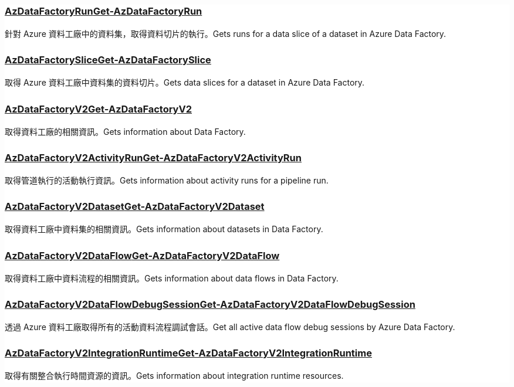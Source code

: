 ### [<span data-ttu-id="d04af-125">AzDataFactoryRun</span><span class="sxs-lookup"><span data-stu-id="d04af-125">Get-AzDataFactoryRun</span></span>](Get-AzDataFactoryRun.md)
<span data-ttu-id="d04af-126">針對 Azure 資料工廠中的資料集，取得資料切片的執行。</span><span class="sxs-lookup"><span data-stu-id="d04af-126">Gets runs for a data slice of a dataset in Azure Data Factory.</span></span>

### [<span data-ttu-id="d04af-127">AzDataFactorySlice</span><span class="sxs-lookup"><span data-stu-id="d04af-127">Get-AzDataFactorySlice</span></span>](Get-AzDataFactorySlice.md)
<span data-ttu-id="d04af-128">取得 Azure 資料工廠中資料集的資料切片。</span><span class="sxs-lookup"><span data-stu-id="d04af-128">Gets data slices for a dataset in Azure Data Factory.</span></span>

### [<span data-ttu-id="d04af-129">AzDataFactoryV2</span><span class="sxs-lookup"><span data-stu-id="d04af-129">Get-AzDataFactoryV2</span></span>](Get-AzDataFactoryV2.md)
<span data-ttu-id="d04af-130">取得資料工廠的相關資訊。</span><span class="sxs-lookup"><span data-stu-id="d04af-130">Gets information about Data Factory.</span></span>

### [<span data-ttu-id="d04af-131">AzDataFactoryV2ActivityRun</span><span class="sxs-lookup"><span data-stu-id="d04af-131">Get-AzDataFactoryV2ActivityRun</span></span>](Get-AzDataFactoryV2ActivityRun.md)
<span data-ttu-id="d04af-132">取得管道執行的活動執行資訊。</span><span class="sxs-lookup"><span data-stu-id="d04af-132">Gets information about activity runs for a pipeline run.</span></span>

### [<span data-ttu-id="d04af-133">AzDataFactoryV2Dataset</span><span class="sxs-lookup"><span data-stu-id="d04af-133">Get-AzDataFactoryV2Dataset</span></span>](Get-AzDataFactoryV2Dataset.md)
<span data-ttu-id="d04af-134">取得資料工廠中資料集的相關資訊。</span><span class="sxs-lookup"><span data-stu-id="d04af-134">Gets information about datasets in Data Factory.</span></span>

### [<span data-ttu-id="d04af-135">AzDataFactoryV2DataFlow</span><span class="sxs-lookup"><span data-stu-id="d04af-135">Get-AzDataFactoryV2DataFlow</span></span>](Get-AzDataFactoryV2DataFlow.md)
<span data-ttu-id="d04af-136">取得資料工廠中資料流程的相關資訊。</span><span class="sxs-lookup"><span data-stu-id="d04af-136">Gets information about data flows in Data Factory.</span></span>

### [<span data-ttu-id="d04af-137">AzDataFactoryV2DataFlowDebugSession</span><span class="sxs-lookup"><span data-stu-id="d04af-137">Get-AzDataFactoryV2DataFlowDebugSession</span></span>](Get-AzDataFactoryV2DataFlowDebugSession.md)
<span data-ttu-id="d04af-138">透過 Azure 資料工廠取得所有的活動資料流程調試會話。</span><span class="sxs-lookup"><span data-stu-id="d04af-138">Get all active data flow debug sessions by Azure Data Factory.</span></span>

### [<span data-ttu-id="d04af-139">AzDataFactoryV2IntegrationRuntime</span><span class="sxs-lookup"><span data-stu-id="d04af-139">Get-AzDataFactoryV2IntegrationRuntime</span></span>](Get-AzDataFactoryV2IntegrationRuntime.md)
<span data-ttu-id="d04af-140">取得有關整合執行時間資源的資訊。</span><span class="sxs-lookup"><span data-stu-id="d04af-140">Gets information about integration runtime resources.</span></span>

